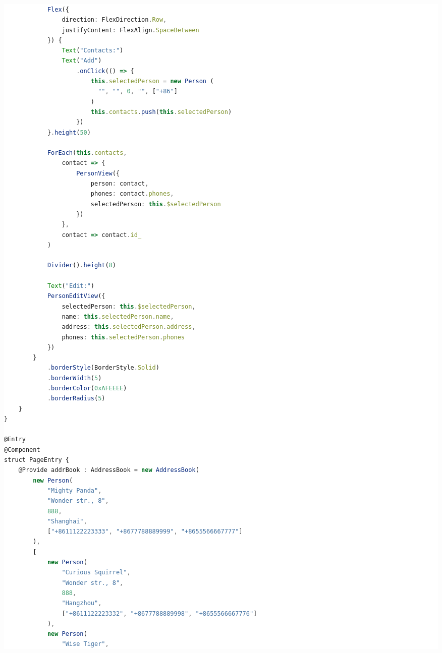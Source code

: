 ```typescript
            Flex({
                direction: FlexDirection.Row,
                justifyContent: FlexAlign.SpaceBetween
            }) {
                Text("Contacts:")
                Text("Add")
                    .onClick(() => {
                        this.selectedPerson = new Person (
                          "", "", 0, "", ["+86"]
                        )
                        this.contacts.push(this.selectedPerson)
                    })
            }.height(50)

            ForEach(this.contacts,
                contact => {
                    PersonView({
                        person: contact,
                        phones: contact.phones,
                        selectedPerson: this.$selectedPerson
                    })
                },
                contact => contact.id_
            )

            Divider().height(8)

            Text("Edit:")
            PersonEditView({
                selectedPerson: this.$selectedPerson,
                name: this.selectedPerson.name,
                address: this.selectedPerson.address,
                phones: this.selectedPerson.phones
            })
        }
            .borderStyle(BorderStyle.Solid)
            .borderWidth(5)
            .borderColor(0xAFEEEE)
            .borderRadius(5)
    }
}

@Entry
@Component
struct PageEntry {
    @Provide addrBook : AddressBook = new AddressBook(
        new Person(
            "Mighty Panda",
            "Wonder str., 8",
            888,
            "Shanghai",
            ["+8611122223333", "+8677788889999", "+8655566667777"]
        ),
        [
            new Person(
                "Curious Squirrel",
                "Wonder str., 8",
                888,
                "Hangzhou",
                ["+8611122223332", "+8677788889998", "+8655566667776"]
            ),
            new Person(
                "Wise Tiger",
```